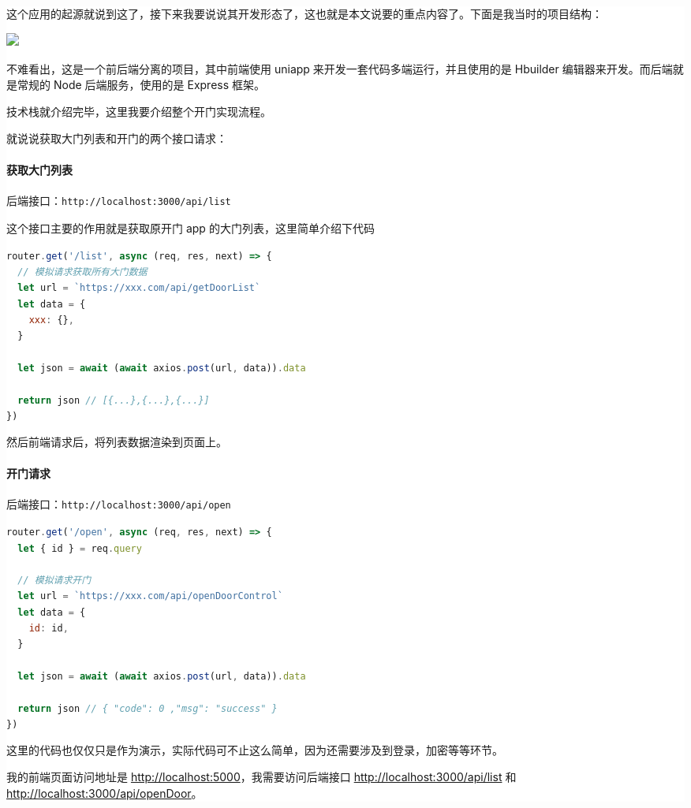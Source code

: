 这个应用的起源就说到这了，接下来我要说说其开发形态了，这也就是本文说要的重点内容了。下面是我当时的项目结构：

![](https://img.mongorolls.cn/image_7J7PhsdaQy.png)

不难看出，这是一个前后端分离的项目，其中前端使用 uniapp 来开发一套代码多端运行，并且使用的是 Hbuilder 编辑器来开发。而后端就是常规的 Node 后端服务，使用的是 Express 框架。

技术栈就介绍完毕，这里我要介绍整个开门实现流程。

就说说获取大门列表和开门的两个接口请求：

#### 获取大门列表

后端接口：`http://localhost:3000/api/list`

这个接口主要的作用就是获取原开门 app 的大门列表，这里简单介绍下代码

```javascript
router.get('/list', async (req, res, next) => {
  // 模拟请求获取所有大门数据
  let url = `https://xxx.com/api/getDoorList`
  let data = {
    xxx: {},
  }

  let json = await (await axios.post(url, data)).data

  return json // [{...},{...},{...}]
})
```

然后前端请求后，将列表数据渲染到页面上。

#### 开门请求

后端接口：`http://localhost:3000/api/open`

```javascript
router.get('/open', async (req, res, next) => {
  let { id } = req.query

  // 模拟请求开门
  let url = `https://xxx.com/api/openDoorControl`
  let data = {
    id: id,
  }

  let json = await (await axios.post(url, data)).data

  return json // { "code": 0 ,"msg": "success" }
})
```

这里的代码也仅仅只是作为演示，实际代码可不止这么简单，因为还需要涉及到登录，加密等等环节。

我的前端页面访问地址是 [http://localhost:5000](http://localhost:5000)，我需要访问后端接口 [http://localhost:3000/api/list](http://localhost:3000/api/list) 和 [http://localhost:3000/api/openDoor](http://localhost:3000/api/openDoor)。
